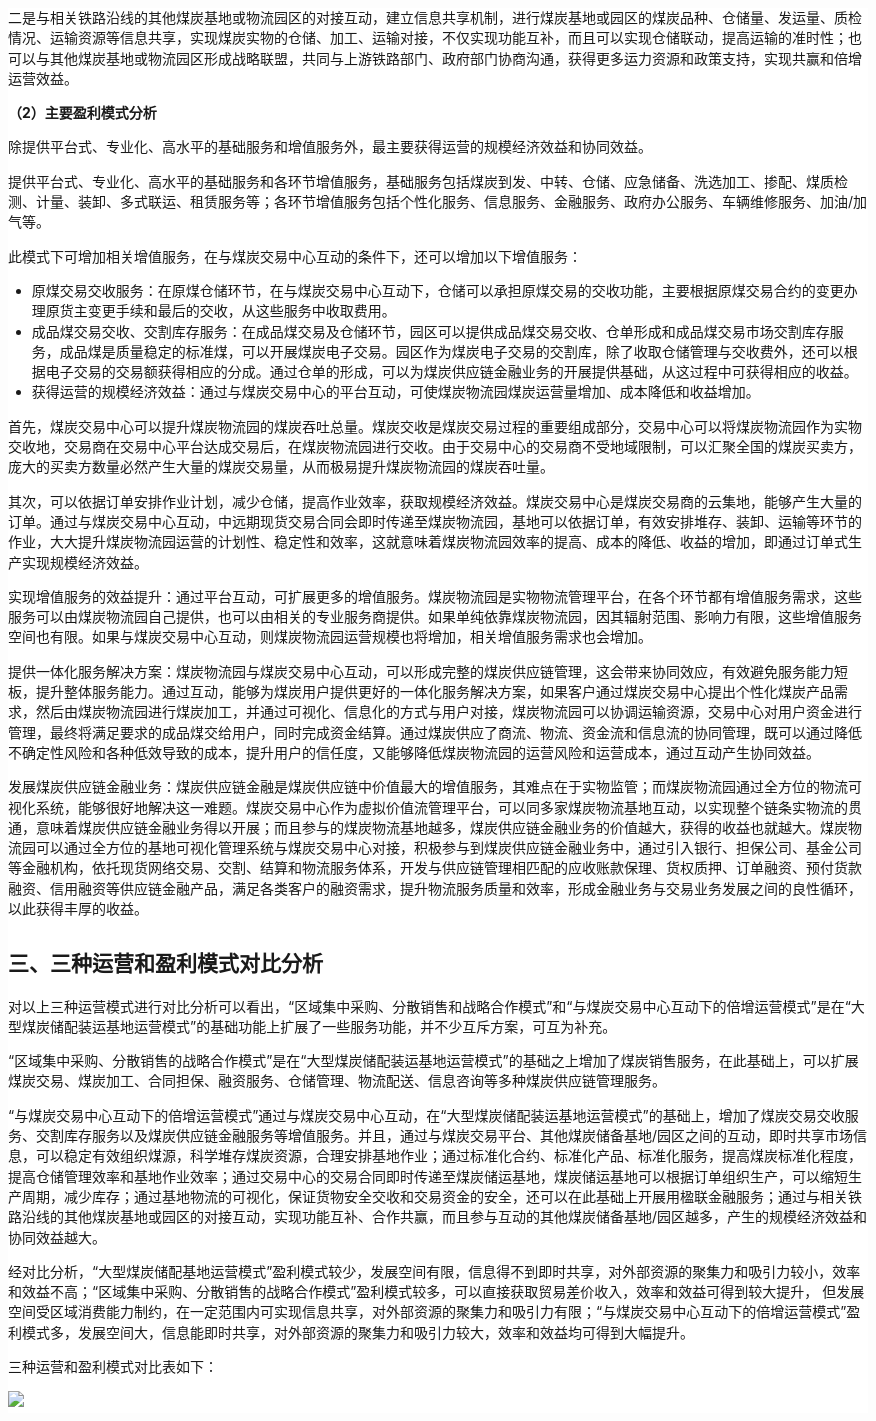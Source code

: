 二是与相关铁路沿线的其他煤炭基地或物流园区的对接互动，建立信息共享机制，进行煤炭基地或园区的煤炭品种、仓储量、发运量、质检情况、运输资源等信息共享，实现煤炭实物的仓储、加工、运输对接，不仅实现功能互补，而且可以实现仓储联动，提高运输的准时性；也可以与其他煤炭基地或物流园区形成战略联盟，共同与上游铁路部门、政府部门协商沟通，获得更多运力资源和政策支持，实现共赢和倍增运营效益。

**（2）主要盈利模式分析**

除提供平台式、专业化、高水平的基础服务和增值服务外，最主要获得运营的规模经济效益和协同效益。

提供平台式、专业化、高水平的基础服务和各环节增值服务，基础服务包括煤炭到发、中转、仓储、应急储备、洗选加工、掺配、煤质检测、计量、装卸、多式联运、租赁服务等；各环节增值服务包括个性化服务、信息服务、金融服务、政府办公服务、车辆维修服务、加油/加气等。

此模式下可增加相关增值服务，在与煤炭交易中心互动的条件下，还可以增加以下增值服务：

*   原煤交易交收服务：在原煤仓储环节，在与煤炭交易中心互动下，仓储可以承担原煤交易的交收功能，主要根据原煤交易合约的变更办理原货主变更手续和最后的交收，从这些服务中收取费用。
*   成品煤交易交收、交割库存服务：在成品煤交易及仓储环节，园区可以提供成品煤交易交收、仓单形成和成品煤交易市场交割库存服务，成品煤是质量稳定的标准煤，可以开展煤炭电子交易。园区作为煤炭电子交易的交割库，除了收取仓储管理与交收费外，还可以根据电子交易的交易额获得相应的分成。通过仓单的形成，可以为煤炭供应链金融业务的开展提供基础，从这过程中可获得相应的收益。
*   获得运营的规模经济效益：通过与煤炭交易中心的平台互动，可使煤炭物流园煤炭运营量增加、成本降低和收益增加。

首先，煤炭交易中心可以提升煤炭物流园的煤炭吞吐总量。煤炭交收是煤炭交易过程的重要组成部分，交易中心可以将煤炭物流园作为实物交收地，交易商在交易中心平台达成交易后，在煤炭物流园进行交收。由于交易中心的交易商不受地域限制，可以汇聚全国的煤炭买卖方，庞大的买卖方数量必然产生大量的煤炭交易量，从而极易提升煤炭物流园的煤炭吞吐量。

其次，可以依据订单安排作业计划，减少仓储，提高作业效率，获取规模经济效益。煤炭交易中心是煤炭交易商的云集地，能够产生大量的订单。通过与煤炭交易中心互动，中远期现货交易合同会即时传递至煤炭物流园，基地可以依据订单，有效安排堆存、装卸、运输等环节的作业，大大提升煤炭物流园运营的计划性、稳定性和效率，这就意味着煤炭物流园效率的提高、成本的降低、收益的增加，即通过订单式生产实现规模经济效益。

实现增值服务的效益提升：通过平台互动，可扩展更多的增值服务。煤炭物流园是实物物流管理平台，在各个环节都有增值服务需求，这些服务可以由煤炭物流园自己提供，也可以由相关的专业服务商提供。如果单纯依靠煤炭物流园，因其辐射范围、影响力有限，这些增值服务空间也有限。如果与煤炭交易中心互动，则煤炭物流园运营规模也将增加，相关增值服务需求也会增加。

提供一体化服务解决方案：煤炭物流园与煤炭交易中心互动，可以形成完整的煤炭供应链管理，这会带来协同效应，有效避免服务能力短板，提升整体服务能力。通过互动，能够为煤炭用户提供更好的一体化服务解决方案，如果客户通过煤炭交易中心提出个性化煤炭产品需求，然后由煤炭物流园进行煤炭加工，并通过可视化、信息化的方式与用户对接，煤炭物流园可以协调运输资源，交易中心对用户资金进行管理，最终将满足要求的成品煤交给用户，同时完成资金结算。通过煤炭供应了商流、物流、资金流和信息流的协同管理，既可以通过降低不确定性风险和各种低效导致的成本，提升用户的信任度，又能够降低煤炭物流园的运营风险和运营成本，通过互动产生协同效益。

发展煤炭供应链金融业务：煤炭供应链金融是煤炭供应链中价值最大的增值服务，其难点在于实物监管；而煤炭物流园通过全方位的物流可视化系统，能够很好地解决这一难题。煤炭交易中心作为虚拟价值流管理平台，可以同多家煤炭物流基地互动，以实现整个链条实物流的贯通，意味着煤炭供应链金融业务得以开展；而且参与的煤炭物流基地越多，煤炭供应链金融业务的价值越大，获得的收益也就越大。煤炭物流园可以通过全方位的基地可视化管理系统与煤炭交易中心对接，积极参与到煤炭供应链金融业务中，通过引入银行、担保公司、基金公司等金融机构，依托现货网络交易、交割、结算和物流服务体系，开发与供应链管理相匹配的应收账款保理、货权质押、订单融资、预付货款融资、信用融资等供应链金融产品，满足各类客户的融资需求，提升物流服务质量和效率，形成金融业务与交易业务发展之间的良性循环，以此获得丰厚的收益。

## 三、三种运营和盈利模式对比分析

对以上三种运营模式进行对比分析可以看出，“区域集中采购、分散销售和战略合作模式”和“与煤炭交易中心互动下的倍增运营模式”是在“大型煤炭储配装运基地运营模式”的基础功能上扩展了一些服务功能，并不少互斥方案，可互为补充。

“区域集中采购、分散销售的战略合作模式”是在“大型煤炭储配装运基地运营模式”的基础之上增加了煤炭销售服务，在此基础上，可以扩展煤炭交易、煤炭加工、合同担保、融资服务、仓储管理、物流配送、信息咨询等多种煤炭供应链管理服务。

“与煤炭交易中心互动下的倍增运营模式”通过与煤炭交易中心互动，在“大型煤炭储配装运基地运营模式”的基础上，增加了煤炭交易交收服务、交割库存服务以及煤炭供应链金融服务等增值服务。并且，通过与煤炭交易平台、其他煤炭储备基地/园区之间的互动，即时共享市场信息，可以稳定有效组织煤源，科学堆存煤炭资源，合理安排基地作业；通过标准化合约、标准化产品、标准化服务，提高煤炭标准化程度，提高仓储管理效率和基地作业效率；通过交易中心的交易合同即时传递至煤炭储运基地，煤炭储运基地可以根据订单组织生产，可以缩短生产周期，减少库存；通过基地物流的可视化，保证货物安全交收和交易资金的安全，还可以在此基础上开展用楹联金融服务；通过与相关铁路沿线的其他煤炭基地或园区的对接互动，实现功能互补、合作共赢，而且参与互动的其他煤炭储备基地/园区越多，产生的规模经济效益和协同效益越大。

经对比分析，“大型煤炭储配基地运营模式”盈利模式较少，发展空间有限，信息得不到即时共享，对外部资源的聚集力和吸引力较小，效率和效益不高；“区域集中采购、分散销售的战略合作模式”盈利模式较多，可以直接获取贸易差价收入，效率和效益可得到较大提升， 但发展空间受区域消费能力制约，在一定范围内可实现信息共享，对外部资源的聚集力和吸引力有限；“与煤炭交易中心互动下的倍增运营模式”盈利模式多，发展空间大，信息能即时共享，对外部资源的聚集力和吸引力较大，效率和效益均可得到大幅提升。

三种运营和盈利模式对比表如下：

![](https://image.woshipm.com/2025/02/24/de17d078-f287-11ef-8dcc-00163e09d72f.png)

